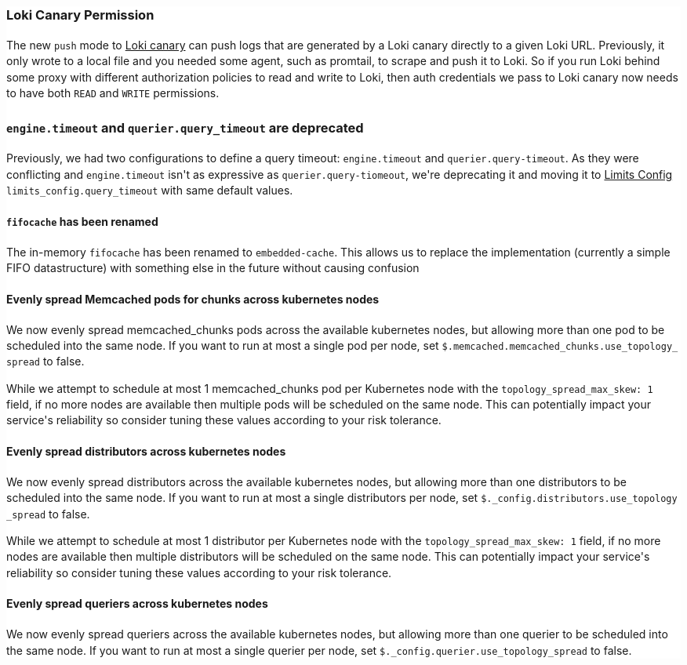 ### Loki Canary Permission

The new `push` mode to [Loki canary](/docs/loki/<LOKI_VERSION>/operations/loki-canary/) can push logs that are generated by a Loki canary directly to a given Loki URL. Previously, it only wrote to a local file and you needed some agent, such as promtail, to scrape and push it to Loki.
So if you run Loki behind some proxy with different authorization policies to read and write to Loki, then auth credentials we pass to Loki canary now needs to have both `READ` and `WRITE` permissions.

### `engine.timeout` and `querier.query_timeout` are deprecated

Previously, we had two configurations to define a query timeout: `engine.timeout` and `querier.query-timeout`.
As they were conflicting and `engine.timeout` isn't as expressive as `querier.query-tiomeout`,
we're deprecating it and moving it to [Limits Config](/docs/loki/<LOKI_VERSION>/configuration/#limits_config) `limits_config.query_timeout` with same default values.

#### `fifocache` has been renamed

The in-memory `fifocache` has been renamed to `embedded-cache`. This allows us to replace the implementation (currently a simple FIFO datastructure) with something else in the future without causing confusion

#### Evenly spread Memcached pods for chunks across kubernetes nodes

We now evenly spread memcached_chunks pods across the available kubernetes nodes, but allowing more than one pod to be scheduled into the same node.
If you want to run at most a single pod per node, set `$.memcached.memcached_chunks.use_topology_spread` to false.

While we attempt to schedule at most 1 memcached_chunks pod per Kubernetes node with the `topology_spread_max_skew: 1` field,
if no more nodes are available then multiple pods will be scheduled on the same node.
This can potentially impact your service's reliability so consider tuning these values according to your risk tolerance.

#### Evenly spread distributors across kubernetes nodes

We now evenly spread distributors across the available kubernetes nodes, but allowing more than one distributors to be scheduled into the same node.
If you want to run at most a single distributors per node, set `$._config.distributors.use_topology_spread` to false.

While we attempt to schedule at most 1 distributor per Kubernetes node with the `topology_spread_max_skew: 1` field,
if no more nodes are available then multiple distributors will be scheduled on the same node.
This can potentially impact your service's reliability so consider tuning these values according to your risk tolerance.

#### Evenly spread queriers across kubernetes nodes

We now evenly spread queriers across the available kubernetes nodes, but allowing more than one querier to be scheduled into the same node.
If you want to run at most a single querier per node, set `$._config.querier.use_topology_spread` to false.
